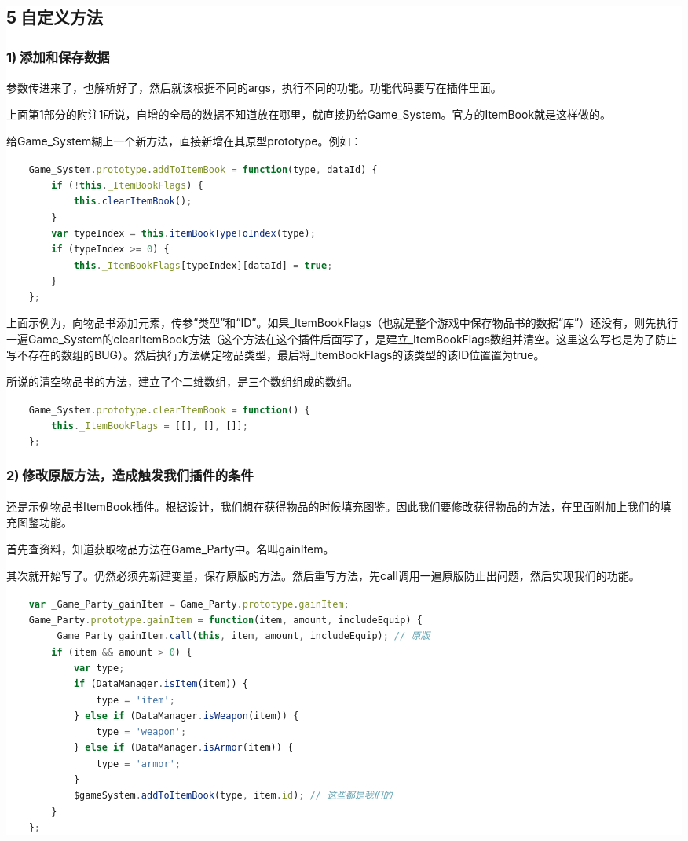 ## 5 自定义方法

### 1) 添加和保存数据

参数传进来了，也解析好了，然后就该根据不同的args，执行不同的功能。功能代码要写在插件里面。

上面第1部分的附注1所说，自增的全局的数据不知道放在哪里，就直接扔给Game_System。官方的ItemBook就是这样做的。

给Game_System糊上一个新方法，直接新增在其原型prototype。例如：

```jsx
    Game_System.prototype.addToItemBook = function(type, dataId) {
        if (!this._ItemBookFlags) {
            this.clearItemBook();
        }
        var typeIndex = this.itemBookTypeToIndex(type);
        if (typeIndex >= 0) {
            this._ItemBookFlags[typeIndex][dataId] = true;
        }
    };
```

上面示例为，向物品书添加元素，传参“类型”和“ID”。如果_ItemBookFlags（也就是整个游戏中保存物品书的数据“库”）还没有，则先执行一遍Game_System的clearItemBook方法（这个方法在这个插件后面写了，是建立_ItemBookFlags数组并清空。这里这么写也是为了防止写不存在的数组的BUG）。然后执行方法确定物品类型，最后将_ItemBookFlags的该类型的该ID位置置为true。

所说的清空物品书的方法，建立了个二维数组，是三个数组组成的数组。

```jsx
    Game_System.prototype.clearItemBook = function() {
        this._ItemBookFlags = [[], [], []];
    };
```

### 2) 修改原版方法，造成触发我们插件的条件

还是示例物品书ItemBook插件。根据设计，我们想在获得物品的时候填充图鉴。因此我们要修改获得物品的方法，在里面附加上我们的填充图鉴功能。

首先查资料，知道获取物品方法在Game_Party中。名叫gainItem。

其次就开始写了。仍然必须先新建变量，保存原版的方法。然后重写方法，先call调用一遍原版防止出问题，然后实现我们的功能。

```jsx
    var _Game_Party_gainItem = Game_Party.prototype.gainItem;
    Game_Party.prototype.gainItem = function(item, amount, includeEquip) {
        _Game_Party_gainItem.call(this, item, amount, includeEquip); // 原版
        if (item && amount > 0) {
            var type;
            if (DataManager.isItem(item)) {
                type = 'item';
            } else if (DataManager.isWeapon(item)) {
                type = 'weapon';
            } else if (DataManager.isArmor(item)) {
                type = 'armor';
            }
            $gameSystem.addToItemBook(type, item.id); // 这些都是我们的
        }
    };
```
